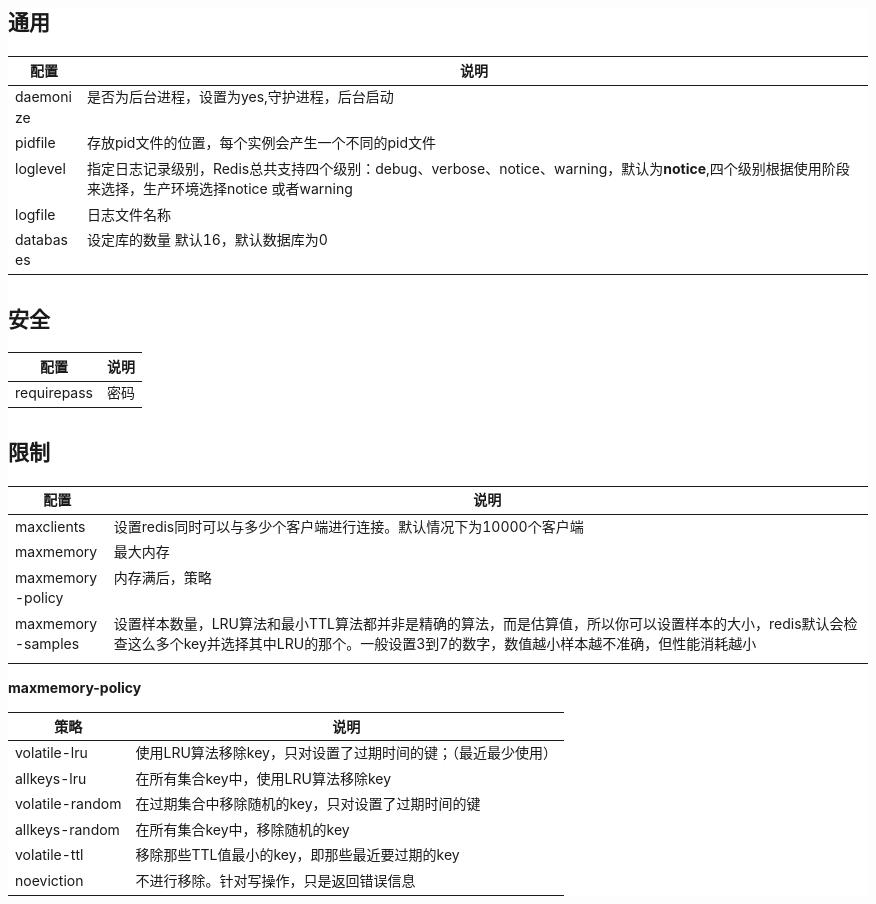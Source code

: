 ## 通用



| 配置      | 说明                                                         |
| --------- | ------------------------------------------------------------ |
| daemonize | 是否为后台进程，设置为yes,守护进程，后台启动                 |
| pidfile   | 存放pid文件的位置，每个实例会产生一个不同的pid文件           |
| loglevel  | 指定日志记录级别，Redis总共支持四个级别：debug、verbose、notice、warning，默认为**notice**,四个级别根据使用阶段来选择，生产环境选择notice 或者warning |
| logfile   | 日志文件名称                                                 |
| databases | 设定库的数量 默认16，默认数据库为0                           |



## 安全



| 配置        | 说明 |
| ----------- | ---- |
| requirepass | 密码 |



## 限制



| 配置              | 说明                                                         |
| ----------------- | ------------------------------------------------------------ |
| maxclients        | 设置redis同时可以与多少个客户端进行连接。默认情况下为10000个客户端 |
| maxmemory         | 最大内存                                                     |
| maxmemory-policy  | 内存满后，策略                                               |
| maxmemory-samples | 设置样本数量，LRU算法和最小TTL算法都并非是精确的算法，而是估算值，所以你可以设置样本的大小，redis默认会检查这么多个key并选择其中LRU的那个。一般设置3到7的数字，数值越小样本越不准确，但性能消耗越小 |
|                   |                                                              |

**maxmemory-policy**

| 策略            | 说明                                                         |
| --------------- | ------------------------------------------------------------ |
| volatile-lru    | 使用LRU算法移除key，只对设置了过期时间的键；（最近最少使用） |
| allkeys-lru     | 在所有集合key中，使用LRU算法移除key                          |
| volatile-random | 在过期集合中移除随机的key，只对设置了过期时间的键            |
| allkeys-random  | 在所有集合key中，移除随机的key                               |
| volatile-ttl    | 移除那些TTL值最小的key，即那些最近要过期的key                |
| noeviction      | 不进行移除。针对写操作，只是返回错误信息                     |
